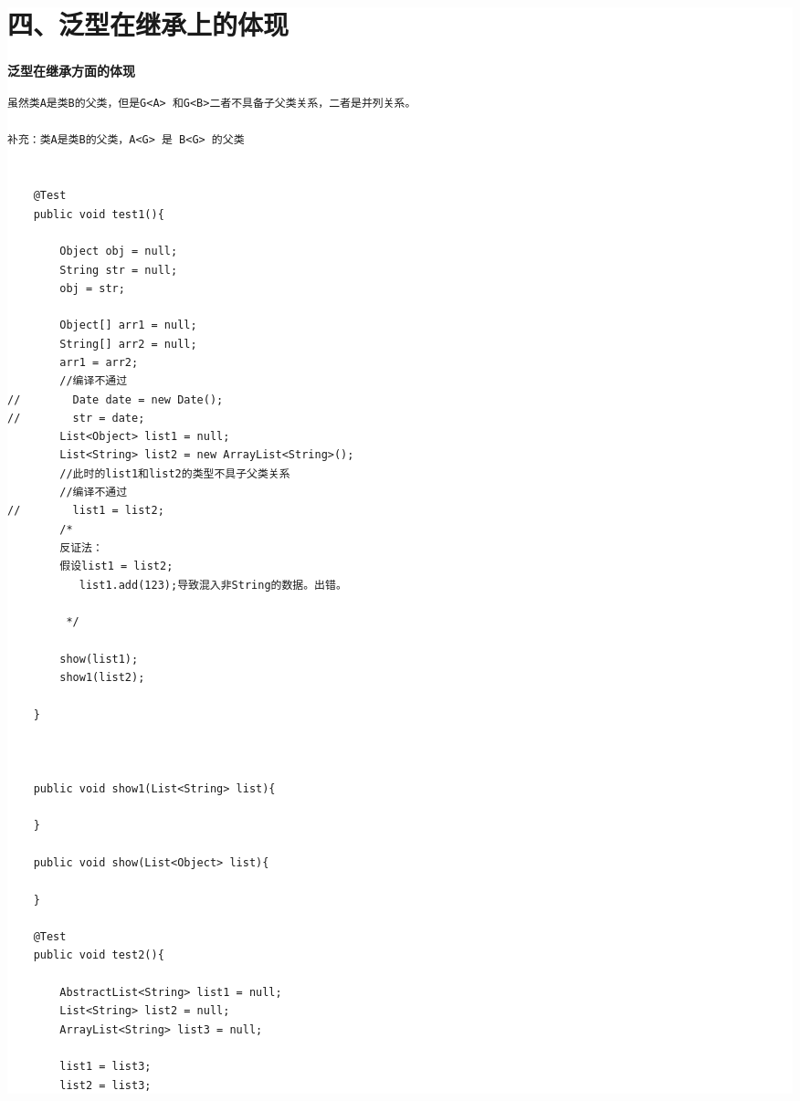 
# 四、泛型在继承上的体现

**泛型在继承方面的体现**

	虽然类A是类B的父类，但是G<A> 和G<B>二者不具备子父类关系，二者是并列关系。
	
	补充：类A是类B的父类，A<G> 是 B<G> 的父类
	
	     
	    @Test
	    public void test1(){
	
	        Object obj = null;
	        String str = null;
	        obj = str;
	
	        Object[] arr1 = null;
	        String[] arr2 = null;
	        arr1 = arr2;
	        //编译不通过
	//        Date date = new Date();
	//        str = date;
	        List<Object> list1 = null;
	        List<String> list2 = new ArrayList<String>();
	        //此时的list1和list2的类型不具子父类关系
	        //编译不通过
	//        list1 = list2;
	        /*
	        反证法：
	        假设list1 = list2;
	           list1.add(123);导致混入非String的数据。出错。
	
	         */
	
	        show(list1);
	        show1(list2);
	
	    }
	
	
	
	    public void show1(List<String> list){
	
	    }
	
	    public void show(List<Object> list){
	
	    }
	
	    @Test
	    public void test2(){
	
	        AbstractList<String> list1 = null;
	        List<String> list2 = null;
	        ArrayList<String> list3 = null;
	
	        list1 = list3;
	        list2 = list3;
	